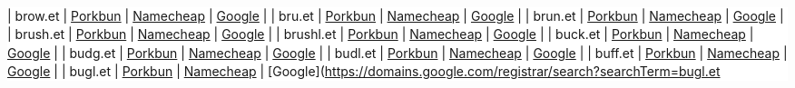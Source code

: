 | brow.et
 | [Porkbun](https://porkbun.com/checkout/search?prb=e814663da1&tlds=&idnLanguage=&search=search&q=brow.et
) | [Namecheap](https://www.namecheap.com/domains/registration/results/?domain=brow.et
) | [Google](https://domains.google.com/registrar/search?searchTerm=brow.et
) |
| bru.et
 | [Porkbun](https://porkbun.com/checkout/search?prb=e814663da1&tlds=&idnLanguage=&search=search&q=bru.et
) | [Namecheap](https://www.namecheap.com/domains/registration/results/?domain=bru.et
) | [Google](https://domains.google.com/registrar/search?searchTerm=bru.et
) |
| brun.et
 | [Porkbun](https://porkbun.com/checkout/search?prb=e814663da1&tlds=&idnLanguage=&search=search&q=brun.et
) | [Namecheap](https://www.namecheap.com/domains/registration/results/?domain=brun.et
) | [Google](https://domains.google.com/registrar/search?searchTerm=brun.et
) |
| brush.et
 | [Porkbun](https://porkbun.com/checkout/search?prb=e814663da1&tlds=&idnLanguage=&search=search&q=brush.et
) | [Namecheap](https://www.namecheap.com/domains/registration/results/?domain=brush.et
) | [Google](https://domains.google.com/registrar/search?searchTerm=brush.et
) |
| brushl.et
 | [Porkbun](https://porkbun.com/checkout/search?prb=e814663da1&tlds=&idnLanguage=&search=search&q=brushl.et
) | [Namecheap](https://www.namecheap.com/domains/registration/results/?domain=brushl.et
) | [Google](https://domains.google.com/registrar/search?searchTerm=brushl.et
) |
| buck.et
 | [Porkbun](https://porkbun.com/checkout/search?prb=e814663da1&tlds=&idnLanguage=&search=search&q=buck.et
) | [Namecheap](https://www.namecheap.com/domains/registration/results/?domain=buck.et
) | [Google](https://domains.google.com/registrar/search?searchTerm=buck.et
) |
| budg.et
 | [Porkbun](https://porkbun.com/checkout/search?prb=e814663da1&tlds=&idnLanguage=&search=search&q=budg.et
) | [Namecheap](https://www.namecheap.com/domains/registration/results/?domain=budg.et
) | [Google](https://domains.google.com/registrar/search?searchTerm=budg.et
) |
| budl.et
 | [Porkbun](https://porkbun.com/checkout/search?prb=e814663da1&tlds=&idnLanguage=&search=search&q=budl.et
) | [Namecheap](https://www.namecheap.com/domains/registration/results/?domain=budl.et
) | [Google](https://domains.google.com/registrar/search?searchTerm=budl.et
) |
| buff.et
 | [Porkbun](https://porkbun.com/checkout/search?prb=e814663da1&tlds=&idnLanguage=&search=search&q=buff.et
) | [Namecheap](https://www.namecheap.com/domains/registration/results/?domain=buff.et
) | [Google](https://domains.google.com/registrar/search?searchTerm=buff.et
) |
| bugl.et
 | [Porkbun](https://porkbun.com/checkout/search?prb=e814663da1&tlds=&idnLanguage=&search=search&q=bugl.et
) | [Namecheap](https://www.namecheap.com/domains/registration/results/?domain=bugl.et
) | [Google](https://domains.google.com/registrar/search?searchTerm=bugl.et